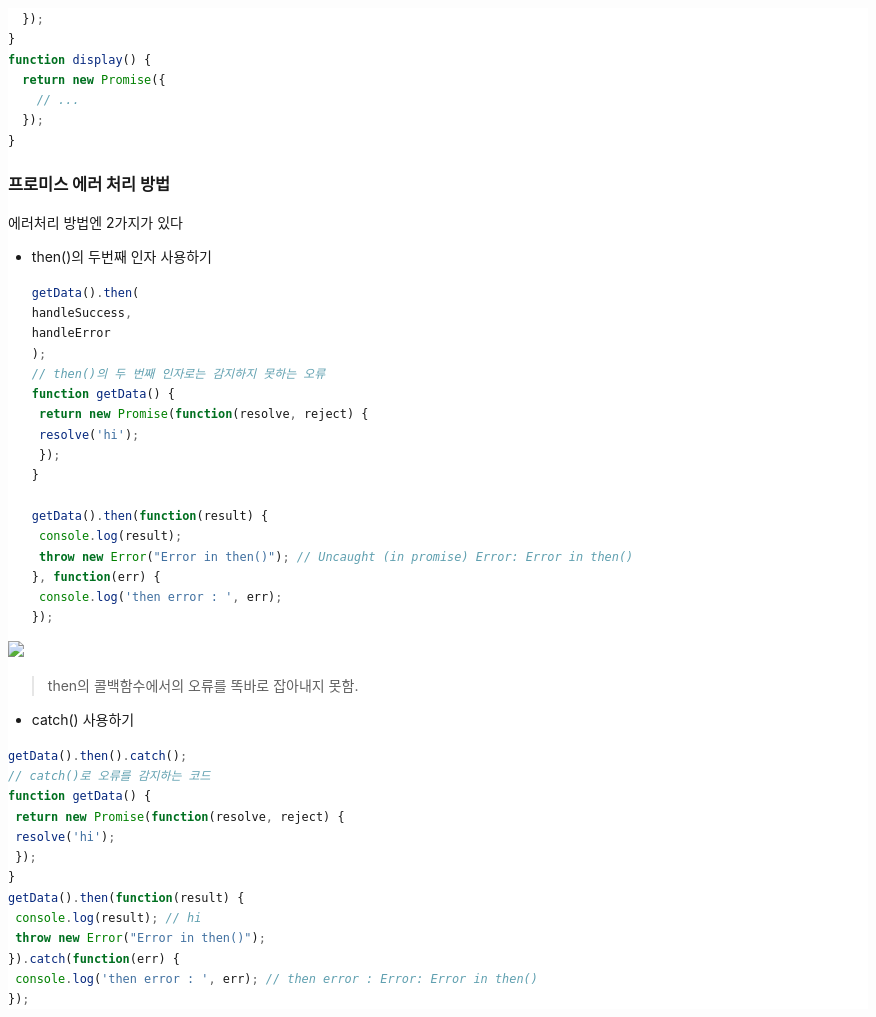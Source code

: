 ```js
  });
}
function display() {
  return new Promise({
    // ...
  });
}
```

### 프로미스 에러 처리 방법

에러처리 방법엔 2가지가 있다

- then()의 두번째 인자 사용하기
  
  ```js
  getData().then(
  handleSuccess,
  handleError
  );
  // then()의 두 번째 인자로는 감지하지 못하는 오류
  function getData() {
   return new Promise(function(resolve, reject) {
   resolve('hi');
   });
  }
  
  getData().then(function(result) {
   console.log(result);
   throw new Error("Error in then()"); // Uncaught (in promise) Error: Error in then()
  }, function(err) {
   console.log('then error : ', err);
  });
  ```

```

```

![](https://joshua1988.github.io/images/posts/web/javascript/then-not-handling-error.png)

> then의 콜백함수에서의 오류를 똑바로 잡아내지 못함.

- catch() 사용하기

```js
getData().then().catch(); 
// catch()로 오류를 감지하는 코드
function getData() {
 return new Promise(function(resolve, reject) {
 resolve('hi');
 });
} 
getData().then(function(result) {
 console.log(result); // hi
 throw new Error("Error in then()");
}).catch(function(err) {
 console.log('then error : ', err); // then error : Error: Error in then()
});
```
